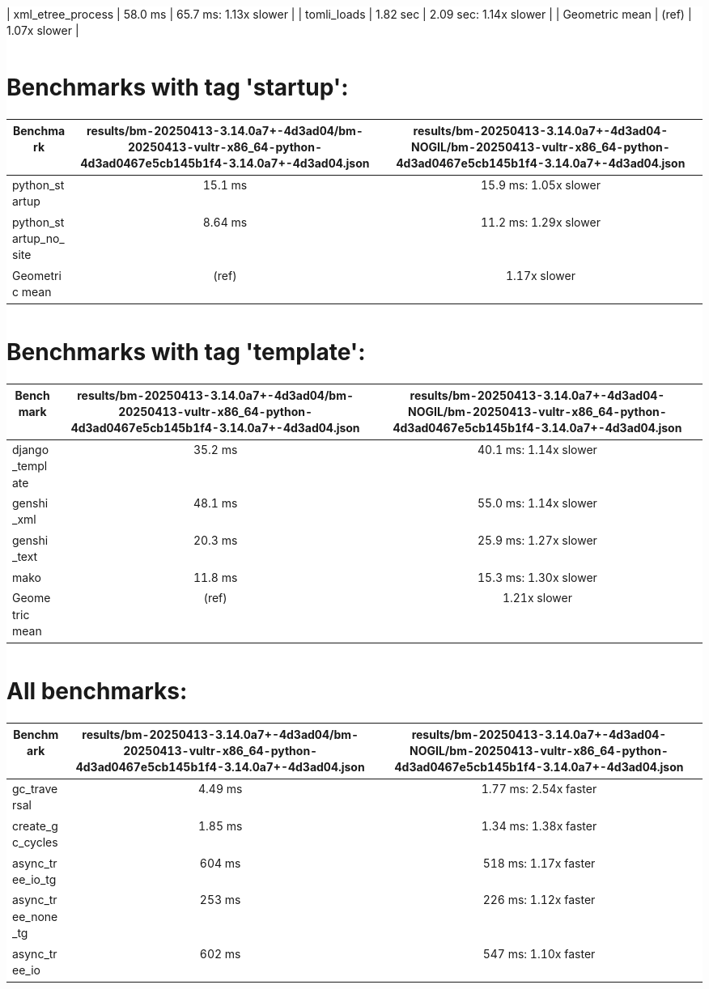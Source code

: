 | xml_etree_process    | 58.0 ms                                                                                                           | 65.7 ms: 1.13x slower                                                                                                   |
| tomli_loads          | 1.82 sec                                                                                                          | 2.09 sec: 1.14x slower                                                                                                  |
| Geometric mean       | (ref)                                                                                                             | 1.07x slower                                                                                                            |

Benchmarks with tag 'startup':
==============================

| Benchmark              | results/bm-20250413-3.14.0a7+-4d3ad04/bm-20250413-vultr-x86_64-python-4d3ad0467e5cb145b1f4-3.14.0a7+-4d3ad04.json | results/bm-20250413-3.14.0a7+-4d3ad04-NOGIL/bm-20250413-vultr-x86_64-python-4d3ad0467e5cb145b1f4-3.14.0a7+-4d3ad04.json |
|------------------------|:-----------------------------------------------------------------------------------------------------------------:|:-----------------------------------------------------------------------------------------------------------------------:|
| python_startup         | 15.1 ms                                                                                                           | 15.9 ms: 1.05x slower                                                                                                   |
| python_startup_no_site | 8.64 ms                                                                                                           | 11.2 ms: 1.29x slower                                                                                                   |
| Geometric mean         | (ref)                                                                                                             | 1.17x slower                                                                                                            |

Benchmarks with tag 'template':
===============================

| Benchmark       | results/bm-20250413-3.14.0a7+-4d3ad04/bm-20250413-vultr-x86_64-python-4d3ad0467e5cb145b1f4-3.14.0a7+-4d3ad04.json | results/bm-20250413-3.14.0a7+-4d3ad04-NOGIL/bm-20250413-vultr-x86_64-python-4d3ad0467e5cb145b1f4-3.14.0a7+-4d3ad04.json |
|-----------------|:-----------------------------------------------------------------------------------------------------------------:|:-----------------------------------------------------------------------------------------------------------------------:|
| django_template | 35.2 ms                                                                                                           | 40.1 ms: 1.14x slower                                                                                                   |
| genshi_xml      | 48.1 ms                                                                                                           | 55.0 ms: 1.14x slower                                                                                                   |
| genshi_text     | 20.3 ms                                                                                                           | 25.9 ms: 1.27x slower                                                                                                   |
| mako            | 11.8 ms                                                                                                           | 15.3 ms: 1.30x slower                                                                                                   |
| Geometric mean  | (ref)                                                                                                             | 1.21x slower                                                                                                            |

All benchmarks:
===============

| Benchmark                  | results/bm-20250413-3.14.0a7+-4d3ad04/bm-20250413-vultr-x86_64-python-4d3ad0467e5cb145b1f4-3.14.0a7+-4d3ad04.json | results/bm-20250413-3.14.0a7+-4d3ad04-NOGIL/bm-20250413-vultr-x86_64-python-4d3ad0467e5cb145b1f4-3.14.0a7+-4d3ad04.json |
|----------------------------|:-----------------------------------------------------------------------------------------------------------------:|:-----------------------------------------------------------------------------------------------------------------------:|
| gc_traversal               | 4.49 ms                                                                                                           | 1.77 ms: 2.54x faster                                                                                                   |
| create_gc_cycles           | 1.85 ms                                                                                                           | 1.34 ms: 1.38x faster                                                                                                   |
| async_tree_io_tg           | 604 ms                                                                                                            | 518 ms: 1.17x faster                                                                                                    |
| async_tree_none_tg         | 253 ms                                                                                                            | 226 ms: 1.12x faster                                                                                                    |
| async_tree_io              | 602 ms                                                                                                            | 547 ms: 1.10x faster                                                                                                    |